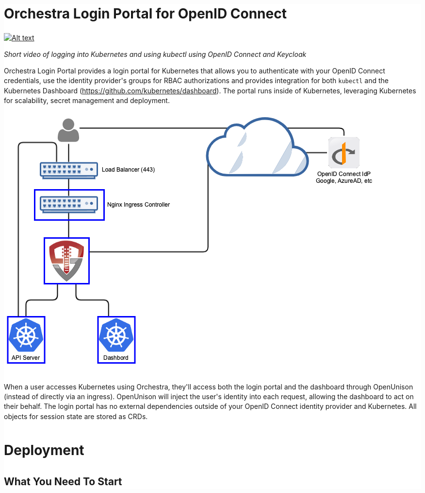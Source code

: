 # Orchestra Login Portal for OpenID Connect

[![Alt text](https://i.vimeocdn.com/video/735154945_640.webp)](https://vimeo.com/319764476)

*Short video of logging into Kubernetes and using kubectl using OpenID Connect and Keycloak*

Orchestra Login Portal provides a login portal for Kubernetes that allows you to authenticate with your OpenID Connect credentials, use the identity provider's groups for RBAC authorizations and provides integration for both `kubectl` and the Kubernetes Dashboard (https://github.com/kubernetes/dashboard).  The portal runs inside of Kubernetes, leveraging Kubernetes for scalability, secret management and deployment. 

![Orchestra Login Portal Architecture](imgs/openunison_qs_kubernetes.png)

When a user accesses Kubernetes using Orchestra, they'll access both the login portal and the dashboard through OpenUnison (instead of directly via an ingress).  OpenUnison will inject the user's identity into each request, allowing the dashboard to act on their behalf.  The login portal has no external dependencies outside of your OpenID Connect identity provider and Kubernetes.  All objects for session state are stored as CRDs.

# Deployment


## What You Need To Start
